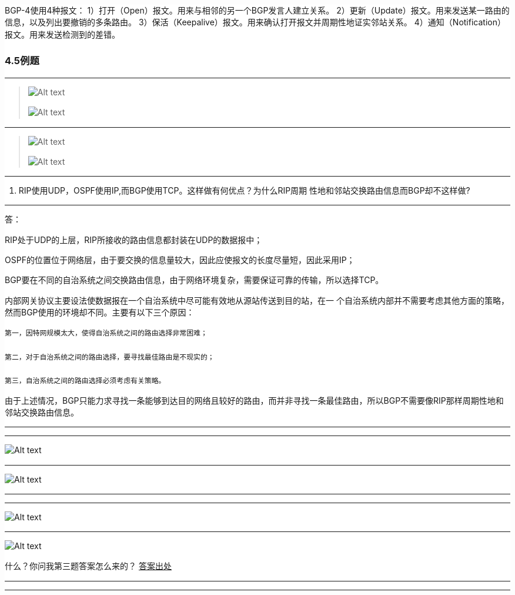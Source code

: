 BGP-4使用4种报文：
    1）打开（Open）报文。用来与相邻的另一个BGP发言人建立关系。
    2）更新（Update）报文。用来发送某一路由的信息，以及列出要撤销的多条路由。
    3）保活（Keepalive）报文。用来确认打开报文并周期性地证实邻站关系。
    4）通知（Notification）报文。用来发送检测到的差错。

### 4.5例题

****
> ![Alt text](images/image-39.png)
> 
> ![Alt text](images/image-40.png)
****
> ![Alt text](images/image-41.png)
> 
> ![Alt text](images/image-42.png)
****
1.  RIP使用UDP，OSPF使用IP,而BGP使用TCP。这样做有何优点？为什么RIP周期
性地和邻站交换路由信息而BGP却不这样做?
****
答：

RIP处于UDP的上层，RIP所接收的路由信息都封装在UDP的数据报中；

OSPF的位置位于网络层，由于要交换的信息量较大，因此应使报文的长度尽量短，因此采用IP；

BGP要在不同的自治系统之间交换路由信息，由于网络环境复杂，需要保证可靠的传输，所以选择TCP。

内部网关协议主要设法使数据报在一个自治系统中尽可能有效地从源站传送到目的站，在一
个自治系统内部并不需要考虑其他方面的策略，然而BGP使用的环境却不同。主要有以下三个原因：

    第一，因特网规模太大，使得自治系统之间的路由选择非常困难；

    第二，对于自治系统之间的路由选择，要寻找最佳路由是不现实的；

    第三，自治系统之间的路由选择必须考虑有关策略。

由于上述情况，BGP只能力求寻找一条能够到达目的网络且较好的路由，而并非寻找一条最佳路由，所以BGP不需要像RIP那样周期性地和邻站交换路由信息。
****
****
![Alt text](images/image-43.png)
****
![Alt text](images/image-44.png)
****
****
![Alt text](images/image-45.png)
****
![Alt text](images/image-46.png)

什么？你问我第三题答案怎么来的？
[答案出处](#click_jump1)
****
****
